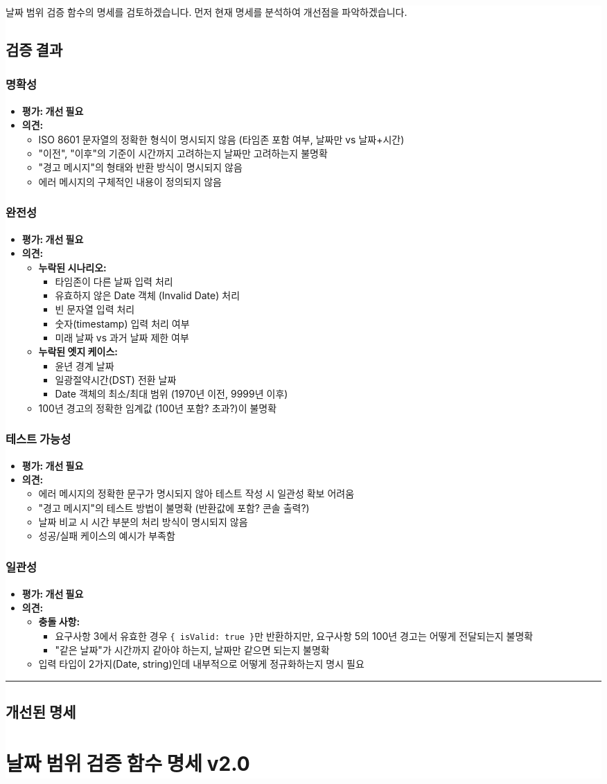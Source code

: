 날짜 범위 검증 함수의 명세를 검토하겠습니다. 먼저 현재 명세를 분석하여 개선점을 파악하겠습니다.

## 검증 결과

### 명확성
- **평가: 개선 필요**
- **의견:**
  - ISO 8601 문자열의 정확한 형식이 명시되지 않음 (타임존 포함 여부, 날짜만 vs 날짜+시간)
  - "이전", "이후"의 기준이 시간까지 고려하는지 날짜만 고려하는지 불명확
  - "경고 메시지"의 형태와 반환 방식이 명시되지 않음
  - 에러 메시지의 구체적인 내용이 정의되지 않음

### 완전성
- **평가: 개선 필요**
- **의견:**
  - **누락된 시나리오:**
    - 타임존이 다른 날짜 입력 처리
    - 유효하지 않은 Date 객체 (Invalid Date) 처리
    - 빈 문자열 입력 처리
    - 숫자(timestamp) 입력 처리 여부
    - 미래 날짜 vs 과거 날짜 제한 여부
  - **누락된 엣지 케이스:**
    - 윤년 경계 날짜
    - 일광절약시간(DST) 전환 날짜
    - Date 객체의 최소/최대 범위 (1970년 이전, 9999년 이후)
  - 100년 경고의 정확한 임계값 (100년 포함? 초과?)이 불명확

### 테스트 가능성
- **평가: 개선 필요**
- **의견:**
  - 에러 메시지의 정확한 문구가 명시되지 않아 테스트 작성 시 일관성 확보 어려움
  - "경고 메시지"의 테스트 방법이 불명확 (반환값에 포함? 콘솔 출력?)
  - 날짜 비교 시 시간 부분의 처리 방식이 명시되지 않음
  - 성공/실패 케이스의 예시가 부족함

### 일관성
- **평가: 개선 필요**
- **의견:**
  - **충돌 사항:**
    - 요구사항 3에서 유효한 경우 `{ isValid: true }`만 반환하지만, 요구사항 5의 100년 경고는 어떻게 전달되는지 불명확
    - "같은 날짜"가 시간까지 같아야 하는지, 날짜만 같으면 되는지 불명확
  - 입력 타입이 2가지(Date, string)인데 내부적으로 어떻게 정규화하는지 명시 필요

---

## 개선된 명세

# 날짜 범위 검증 함수 명세 v2.0
